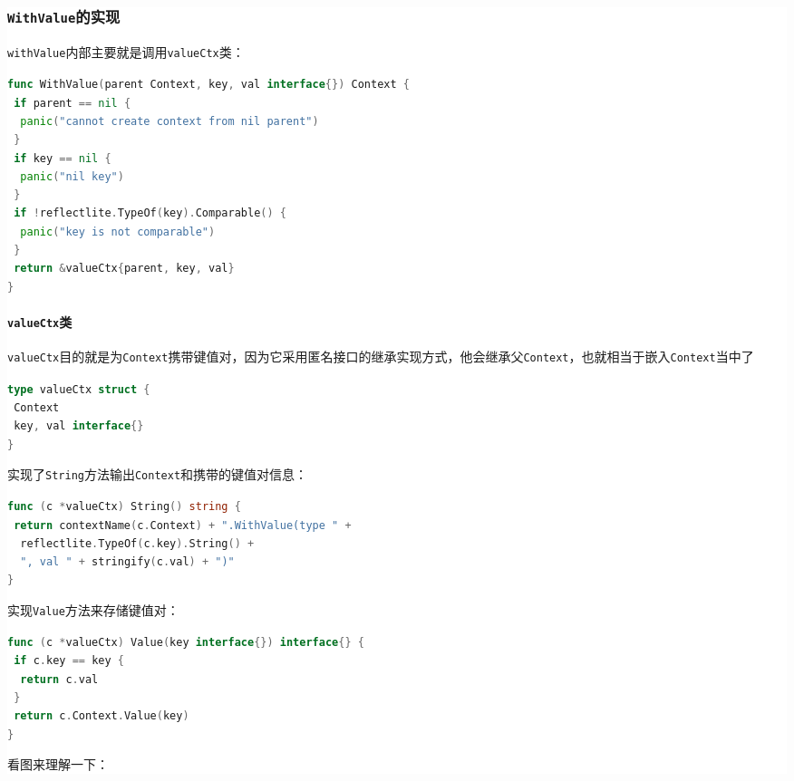 ### **`WithValue`的实现**

`withValue`内部主要就是调用`valueCtx`类：

```go
func WithValue(parent Context, key, val interface{}) Context {
 if parent == nil {
  panic("cannot create context from nil parent")
 }
 if key == nil {
  panic("nil key")
 }
 if !reflectlite.TypeOf(key).Comparable() {
  panic("key is not comparable")
 }
 return &valueCtx{parent, key, val}
}
```

#### **`valueCtx`类**

`valueCtx`目的就是为`Context`携带键值对，因为它采用匿名接口的继承实现方式，他会继承父`Context`，也就相当于嵌入`Context`当中了

```go
type valueCtx struct {
 Context
 key, val interface{}
}
```

实现了`String`方法输出`Context`和携带的键值对信息：

```go
func (c *valueCtx) String() string {
 return contextName(c.Context) + ".WithValue(type " +
  reflectlite.TypeOf(c.key).String() +
  ", val " + stringify(c.val) + ")"
}
```

实现`Value`方法来存储键值对：

```go
func (c *valueCtx) Value(key interface{}) interface{} {
 if c.key == key {
  return c.val
 }
 return c.Context.Value(key)
}
```

看图来理解一下：
